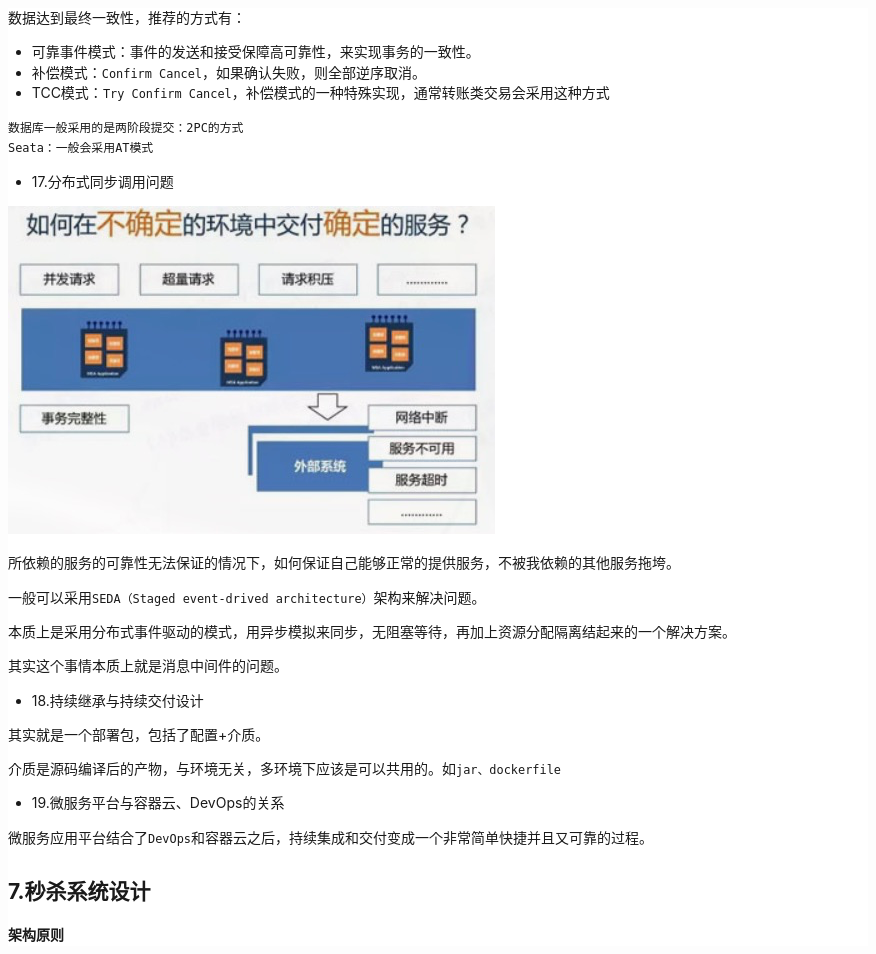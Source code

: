 数据达到最终一致性，推荐的方式有：

* 可靠事件模式：事件的发送和接受保障高可靠性，来实现事务的一致性。
* 补偿模式：`Confirm Cancel`，如果确认失败，则全部逆序取消。
* TCC模式：`Try Confirm Cancel`，补偿模式的一种特殊实现，通常转账类交易会采用这种方式

```text
数据库一般采用的是两阶段提交：2PC的方式
Seata：一般会采用AT模式
```



* 17.分布式同步调用问题

![image-20200401153302765](../pics/image-20200401153302765.png)

所依赖的服务的可靠性无法保证的情况下，如何保证自己能够正常的提供服务，不被我依赖的其他服务拖垮。

一般可以采用`SEDA（Staged event-drived architecture）`架构来解决问题。

本质上是采用分布式事件驱动的模式，用异步模拟来同步，无阻塞等待，再加上资源分配隔离结起来的一个解决方案。

其实这个事情本质上就是消息中间件的问题。



* 18.持续继承与持续交付设计

其实就是一个部署包，包括了配置+介质。

介质是源码编译后的产物，与环境无关，多环境下应该是可以共用的。如`jar、dockerfile`



* 19.微服务平台与容器云、DevOps的关系

微服务应用平台结合了`DevOps`和容器云之后，持续集成和交付变成一个非常简单快捷并且又可靠的过程。



## 7.秒杀系统设计

**架构原则**
